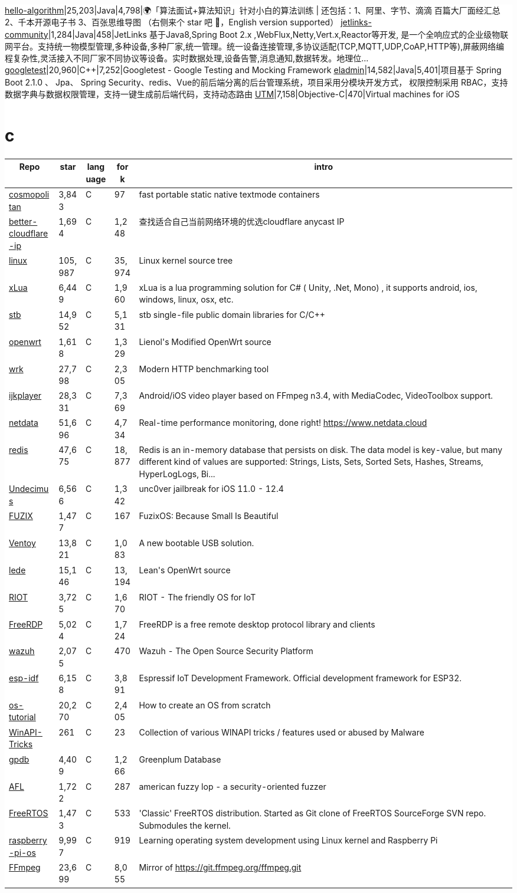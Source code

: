 [hello-algorithm](https://hub.fastgit.org//geekxh/hello-algorithm)|25,203|Java|4,798|🌍「算法面试+算法知识」针对小白的算法训练 | 还包括：1、阿里、字节、滴滴 百篇大厂面经汇总 2、千本开源电子书 3、百张思维导图 （右侧来个 star 吧 🌹，English version supported）
[jetlinks-community](https://hub.fastgit.org//jetlinks/jetlinks-community)|1,284|Java|458|JetLinks 基于Java8,Spring Boot 2.x ,WebFlux,Netty,Vert.x,Reactor等开发, 是一个全响应式的企业级物联网平台。支持统一物模型管理,多种设备,多种厂家,统一管理。统一设备连接管理,多协议适配(TCP,MQTT,UDP,CoAP,HTTP等),屏蔽网络编程复杂性,灵活接入不同厂家不同协议等设备。实时数据处理,设备告警,消息通知,数据转发。地理位...
[googletest](https://hub.fastgit.org//google/googletest)|20,960|C++|7,252|Googletest - Google Testing and Mocking Framework
[eladmin](https://hub.fastgit.org//elunez/eladmin)|14,582|Java|5,401|项目基于 Spring Boot 2.1.0 、 Jpa、 Spring Security、redis、Vue的前后端分离的后台管理系统，项目采用分模块开发方式， 权限控制采用 RBAC，支持数据字典与数据权限管理，支持一键生成前后端代码，支持动态路由
[UTM](https://hub.fastgit.org//utmapp/UTM)|7,158|Objective-C|470|Virtual machines for iOS


# c

Repo|star|language|fork|intro
-|-|-|-|-
[cosmopolitan](https://hub.fastgit.org//jart/cosmopolitan)|3,843|C|97|fast portable static native textmode containers
[better-cloudflare-ip](https://hub.fastgit.org//badafans/better-cloudflare-ip)|1,694|C|1,248|查找适合自己当前网络环境的优选cloudflare anycast IP
[linux](https://hub.fastgit.org//torvalds/linux)|105,987|C|35,974|Linux kernel source tree
[xLua](https://hub.fastgit.org//Tencent/xLua)|6,449|C|1,960|xLua is a lua programming solution for C# ( Unity, .Net, Mono) , it supports android, ios, windows, linux, osx, etc.
[stb](https://hub.fastgit.org//nothings/stb)|14,952|C|5,131|stb single-file public domain libraries for C/C++
[openwrt](https://hub.fastgit.org//Lienol/openwrt)|1,618|C|1,329|Lienol's Modified OpenWrt source
[wrk](https://hub.fastgit.org//wg/wrk)|27,798|C|2,305|Modern HTTP benchmarking tool
[ijkplayer](https://hub.fastgit.org//bilibili/ijkplayer)|28,331|C|7,369|Android/iOS video player based on FFmpeg n3.4, with MediaCodec, VideoToolbox support.
[netdata](https://hub.fastgit.org//netdata/netdata)|51,696|C|4,734|Real-time performance monitoring, done right! https://www.netdata.cloud
[redis](https://hub.fastgit.org//redis/redis)|47,675|C|18,877|Redis is an in-memory database that persists on disk. The data model is key-value, but many different kind of values are supported: Strings, Lists, Sets, Sorted Sets, Hashes, Streams, HyperLogLogs, Bi...
[Undecimus](https://hub.fastgit.org//pwn20wndstuff/Undecimus)|6,566|C|1,342|unc0ver jailbreak for iOS 11.0 - 12.4
[FUZIX](https://hub.fastgit.org//EtchedPixels/FUZIX)|1,477|C|167|FuzixOS: Because Small Is Beautiful
[Ventoy](https://hub.fastgit.org//ventoy/Ventoy)|13,821|C|1,083|A new bootable USB solution.
[lede](https://hub.fastgit.org//coolsnowwolf/lede)|15,146|C|13,194|Lean's OpenWrt source
[RIOT](https://hub.fastgit.org//RIOT-OS/RIOT)|3,725|C|1,670|RIOT - The friendly OS for IoT
[FreeRDP](https://hub.fastgit.org//FreeRDP/FreeRDP)|5,024|C|1,724|FreeRDP is a free remote desktop protocol library and clients
[wazuh](https://hub.fastgit.org//wazuh/wazuh)|2,075|C|470|Wazuh - The Open Source Security Platform
[esp-idf](https://hub.fastgit.org//espressif/esp-idf)|6,158|C|3,891|Espressif IoT Development Framework. Official development framework for ESP32.
[os-tutorial](https://hub.fastgit.org//cfenollosa/os-tutorial)|20,270|C|2,405|How to create an OS from scratch
[WinAPI-Tricks](https://hub.fastgit.org//vxunderground/WinAPI-Tricks)|261|C|23|Collection of various WINAPI tricks / features used or abused by Malware
[gpdb](https://hub.fastgit.org//greenplum-db/gpdb)|4,409|C|1,266|Greenplum Database
[AFL](https://hub.fastgit.org//google/AFL)|1,722|C|287|american fuzzy lop - a security-oriented fuzzer
[FreeRTOS](https://hub.fastgit.org//FreeRTOS/FreeRTOS)|1,473|C|533|'Classic' FreeRTOS distribution. Started as Git clone of FreeRTOS SourceForge SVN repo. Submodules the kernel.
[raspberry-pi-os](https://hub.fastgit.org//s-matyukevich/raspberry-pi-os)|9,997|C|919|Learning operating system development using Linux kernel and Raspberry Pi
[FFmpeg](https://hub.fastgit.org//FFmpeg/FFmpeg)|23,699|C|8,055|Mirror of https://git.ffmpeg.org/ffmpeg.git
